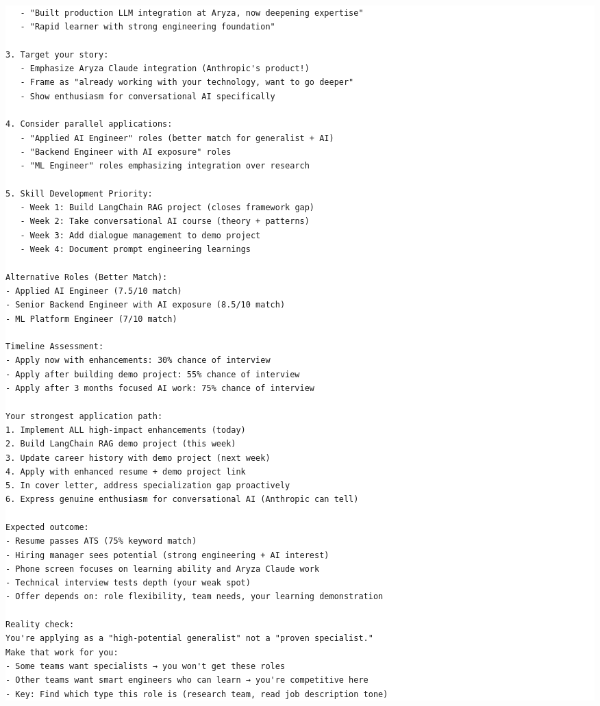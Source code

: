 ```
   - "Built production LLM integration at Aryza, now deepening expertise"
   - "Rapid learner with strong engineering foundation"

3. Target your story:
   - Emphasize Aryza Claude integration (Anthropic's product!)
   - Frame as "already working with your technology, want to go deeper"
   - Show enthusiasm for conversational AI specifically

4. Consider parallel applications:
   - "Applied AI Engineer" roles (better match for generalist + AI)
   - "Backend Engineer with AI exposure" roles
   - "ML Engineer" roles emphasizing integration over research

5. Skill Development Priority:
   - Week 1: Build LangChain RAG project (closes framework gap)
   - Week 2: Take conversational AI course (theory + patterns)
   - Week 3: Add dialogue management to demo project
   - Week 4: Document prompt engineering learnings

Alternative Roles (Better Match):
- Applied AI Engineer (7.5/10 match)
- Senior Backend Engineer with AI exposure (8.5/10 match)
- ML Platform Engineer (7/10 match)

Timeline Assessment:
- Apply now with enhancements: 30% chance of interview
- Apply after building demo project: 55% chance of interview
- Apply after 3 months focused AI work: 75% chance of interview

Your strongest application path:
1. Implement ALL high-impact enhancements (today)
2. Build LangChain RAG demo project (this week)
3. Update career history with demo project (next week)
4. Apply with enhanced resume + demo project link
5. In cover letter, address specialization gap proactively
6. Express genuine enthusiasm for conversational AI (Anthropic can tell)

Expected outcome:
- Resume passes ATS (75% keyword match)
- Hiring manager sees potential (strong engineering + AI interest)
- Phone screen focuses on learning ability and Aryza Claude work
- Technical interview tests depth (your weak spot)
- Offer depends on: role flexibility, team needs, your learning demonstration

Reality check:
You're applying as a "high-potential generalist" not a "proven specialist."
Make that work for you:
- Some teams want specialists → you won't get these roles
- Other teams want smart engineers who can learn → you're competitive here
- Key: Find which type this role is (research team, read job description tone)
```
